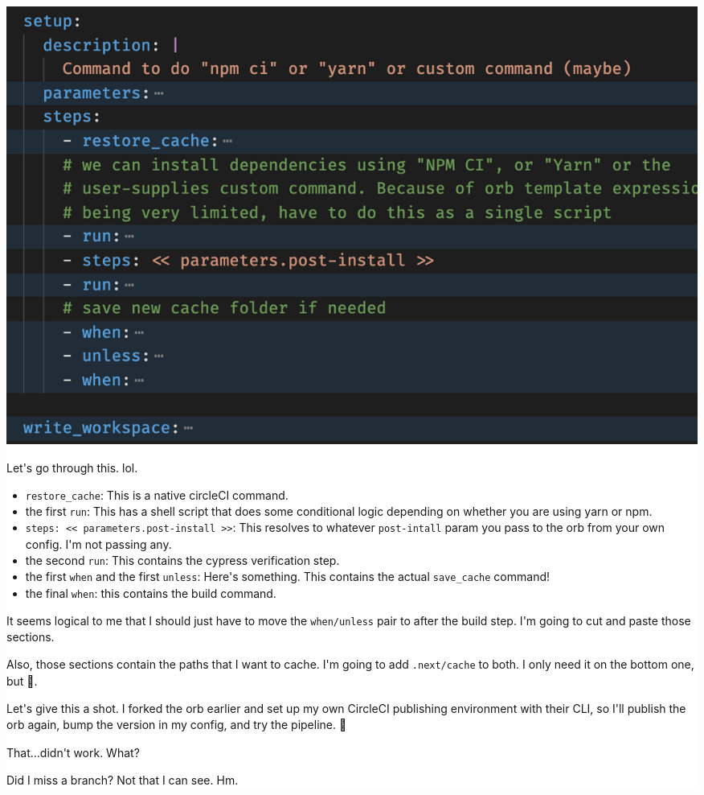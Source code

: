 ![screenshot showing many collapsed build steps, each containing more additional logic](../images/Screen%20Shot%202022-02-19%20at%204.12.36%20PM.png)

Let's go through this. lol.

- `restore_cache`: This is a native circleCI command.
- the first `run`: This has a shell script that does some conditional logic depending on whether you are using yarn or npm.
- `steps: << parameters.post-install >>`: This resolves to whatever `post-intall` param you pass to the orb from your own config. I'm not passing any.
- the second `run`: This contains the cypress verification step.
- the first `when` and the first `unless`: Here's something. This contains the actual `save_cache` command!
- the final `when`: this contains the build command.

It seems logical to me that I should just have to move the `when/unless` pair to after the build step. I'm going to cut and paste those sections.

Also, those sections contain the paths that I want to cache. I'm going to add `.next/cache` to both. I only need it on the bottom one, but 🤷.

Let's give this a shot. I forked the orb earlier and set up my own CircleCI publishing environment with their CLI, so I'll publish the orb again, bump the version in my config, and try the pipeline. 🤞

That...didn't work. What?

Did I miss a branch? Not that I can see. Hm.

